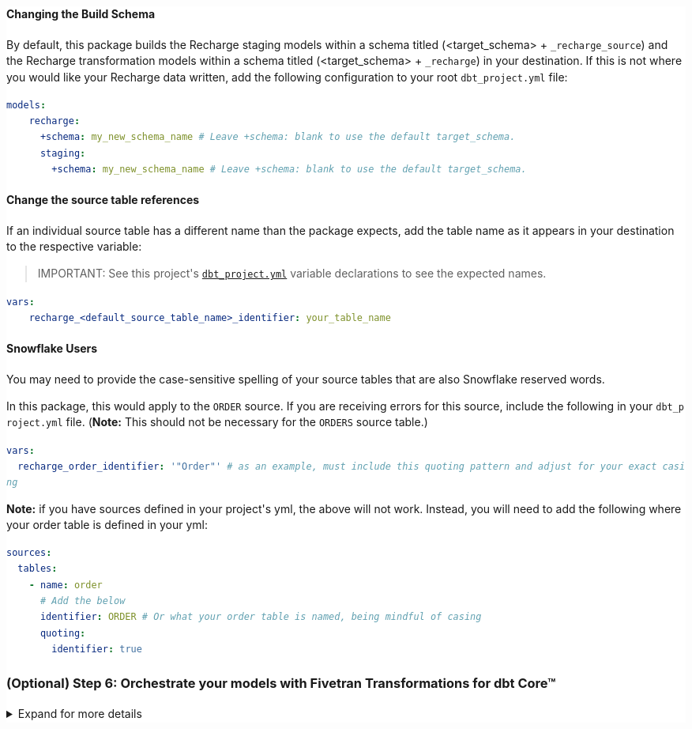#### Changing the Build Schema
By default, this package builds the Recharge staging models within a schema titled (<target_schema> + `_recharge_source`) and the Recharge transformation models within a schema titled (<target_schema> + `_recharge`) in your destination. If this is not where you would like your Recharge data written, add the following configuration to your root `dbt_project.yml` file:

```yml
models:
    recharge:
      +schema: my_new_schema_name # Leave +schema: blank to use the default target_schema.
      staging:
        +schema: my_new_schema_name # Leave +schema: blank to use the default target_schema.
```

#### Change the source table references
If an individual source table has a different name than the package expects, add the table name as it appears in your destination to the respective variable:

> IMPORTANT: See this project's [`dbt_project.yml`](https://github.com/fivetran/dbt_recharge_source/blob/main/dbt_project.yml) variable declarations to see the expected names.

```yml
vars:
    recharge_<default_source_table_name>_identifier: your_table_name 
```

#### Snowflake Users
You may need to provide the case-sensitive spelling of your source tables that are also Snowflake reserved words.

In this package, this would apply to the `ORDER` source. If you are receiving errors for this source, include the following in your `dbt_project.yml` file. (**Note:** This should not be necessary for the `ORDERS` source table.)
```yml
vars:
  recharge_order_identifier: '"Order"' # as an example, must include this quoting pattern and adjust for your exact casing
```

**Note:** if you have sources defined in your project's yml, the above will not work. Instead, you will need to add the following where your order table is defined in your yml:
```yml
sources:
  tables:
    - name: order 
      # Add the below
      identifier: ORDER # Or what your order table is named, being mindful of casing
      quoting:
        identifier: true
```
</details>

### (Optional) Step 6: Orchestrate your models with Fivetran Transformations for dbt Core™
<details><summary>Expand for more details</summary></details>
